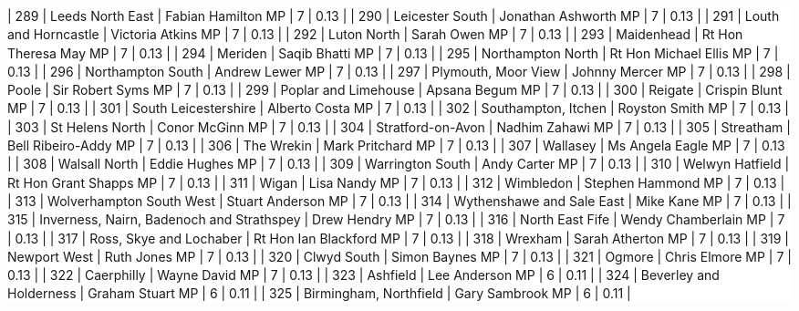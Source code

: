 | 289 | Leeds North East | Fabian Hamilton MP | 7 | 0.13 |
| 290 | Leicester South | Jonathan Ashworth MP | 7 | 0.13 |
| 291 | Louth and Horncastle | Victoria Atkins MP | 7 | 0.13 |
| 292 | Luton North | Sarah Owen MP | 7 | 0.13 |
| 293 | Maidenhead | Rt Hon Theresa May MP | 7 | 0.13 |
| 294 | Meriden | Saqib Bhatti MP | 7 | 0.13 |
| 295 | Northampton North | Rt Hon Michael Ellis MP | 7 | 0.13 |
| 296 | Northampton South | Andrew Lewer MP | 7 | 0.13 |
| 297 | Plymouth, Moor View | Johnny Mercer MP | 7 | 0.13 |
| 298 | Poole | Sir Robert Syms MP | 7 | 0.13 |
| 299 | Poplar and Limehouse | Apsana Begum MP | 7 | 0.13 |
| 300 | Reigate | Crispin Blunt MP | 7 | 0.13 |
| 301 | South Leicestershire | Alberto Costa MP | 7 | 0.13 |
| 302 | Southampton, Itchen | Royston Smith MP | 7 | 0.13 |
| 303 | St Helens North | Conor McGinn MP | 7 | 0.13 |
| 304 | Stratford-on-Avon | Nadhim Zahawi MP | 7 | 0.13 |
| 305 | Streatham | Bell Ribeiro-Addy MP | 7 | 0.13 |
| 306 | The Wrekin | Mark Pritchard MP | 7 | 0.13 |
| 307 | Wallasey | Ms Angela Eagle MP | 7 | 0.13 |
| 308 | Walsall North | Eddie Hughes MP | 7 | 0.13 |
| 309 | Warrington South | Andy Carter MP | 7 | 0.13 |
| 310 | Welwyn Hatfield | Rt Hon Grant Shapps MP | 7 | 0.13 |
| 311 | Wigan | Lisa Nandy MP | 7 | 0.13 |
| 312 | Wimbledon | Stephen Hammond MP | 7 | 0.13 |
| 313 | Wolverhampton South West | Stuart Anderson MP | 7 | 0.13 |
| 314 | Wythenshawe and Sale East | Mike Kane MP | 7 | 0.13 |
| 315 | Inverness, Nairn, Badenoch and Strathspey | Drew Hendry MP | 7 | 0.13 |
| 316 | North East Fife | Wendy Chamberlain MP | 7 | 0.13 |
| 317 | Ross, Skye and Lochaber | Rt Hon Ian Blackford MP | 7 | 0.13 |
| 318 | Wrexham | Sarah Atherton MP | 7 | 0.13 |
| 319 | Newport West | Ruth Jones MP | 7 | 0.13 |
| 320 | Clwyd South | Simon Baynes MP | 7 | 0.13 |
| 321 | Ogmore | Chris Elmore MP | 7 | 0.13 |
| 322 | Caerphilly | Wayne David MP | 7 | 0.13 |
| 323 | Ashfield | Lee Anderson MP | 6 | 0.11 |
| 324 | Beverley and Holderness | Graham Stuart MP | 6 | 0.11 |
| 325 | Birmingham, Northfield | Gary Sambrook MP | 6 | 0.11 |